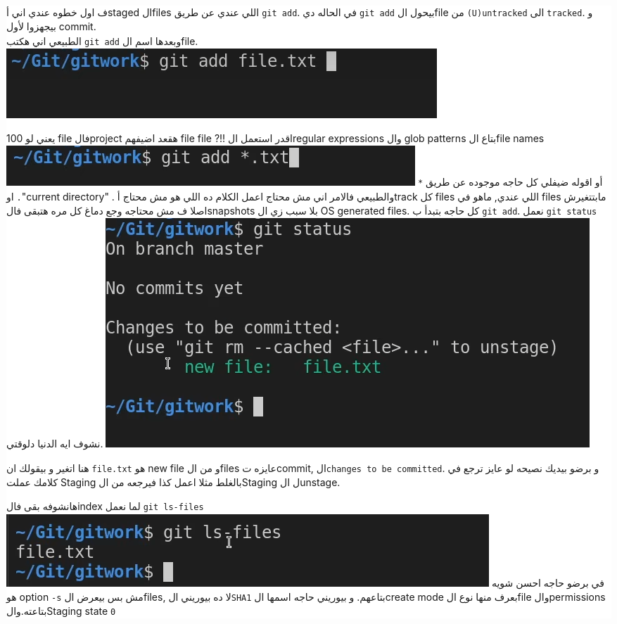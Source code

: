 ف اول خطوه عندي اني أstaged الfiles اللي عندي عن طريق `git add`. في الحاله دي `git add` بيحول الfile من `(U)untracked` الى `tracked`. و بيجهزوا لأول commit.  
الطبيعي اني هكتب `git add` وبعدها اسم الfile.
![Pasted%20image%2020250405000851.png](images/Pasted%20image%2020250405000851.png)

يعني لو 100 file فالproject هقعد اضيفهم file file ?!!
اقدر استعمل الregular expressions وال glob patterns بتاع الfile names 
![Pasted%20image%2020250405001108.png](images/Pasted%20image%2020250405001108.png)
أو اقوله ضيفلي كل حاجه موجوده عن طريق `*` او `.`"current directory" .
والطبيعي فالامر اني مش محتاج اعمل الكلام ده اللي هو مش محتاج أtrack كل files اللي عندي, ماهو في files مابتتغيرش اصلا ف مش محتاجه وجع دماغ كل مره هتبقى فالsnapshots بلا سبب زي ال OS generated files. 
كل حاجه بتبدأ ب `git add`.
نعمل `git status` نشوف ايه الدنيا دلوقتي.
![Pasted%20image%2020250405001919.png](images/Pasted%20image%2020250405001919.png)

هنا اتغير و بيقولك ان `file.txt` هو new file و من الfiles عايزه تcommit, ال`changes to be committed`. و برضو بيديك نصيحه لو عايز ترجع في كلامك عملت Staging بالغلط مثلا اعمل كذا فيرجعه من الStaging ل الunstage.

هانشوفه بقى فالindex لما نعمل `git ls-files`
![Pasted%20image%2020250405002532.png](images/Pasted%20image%2020250405002532.png)
في برضو حاجه احسن شويه هو option `-s`  مش بس بيعرض الfiles, لا ده بيوريني ال`SHA1` بتاعهم. و بيوريني حاجه اسمها الcreate mode بعرف منها نوع الfile والpermissions بتاعته.والStaging state `0`
